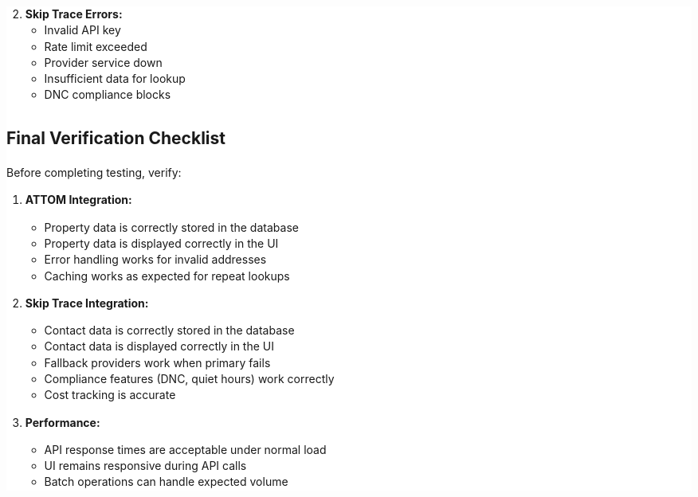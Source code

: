 2. **Skip Trace Errors:**
   - Invalid API key
   - Rate limit exceeded
   - Provider service down
   - Insufficient data for lookup
   - DNC compliance blocks

## Final Verification Checklist

Before completing testing, verify:

1. **ATTOM Integration:**
   - Property data is correctly stored in the database
   - Property data is displayed correctly in the UI
   - Error handling works for invalid addresses
   - Caching works as expected for repeat lookups

2. **Skip Trace Integration:**
   - Contact data is correctly stored in the database
   - Contact data is displayed correctly in the UI
   - Fallback providers work when primary fails
   - Compliance features (DNC, quiet hours) work correctly
   - Cost tracking is accurate

3. **Performance:**
   - API response times are acceptable under normal load
   - UI remains responsive during API calls
   - Batch operations can handle expected volume
